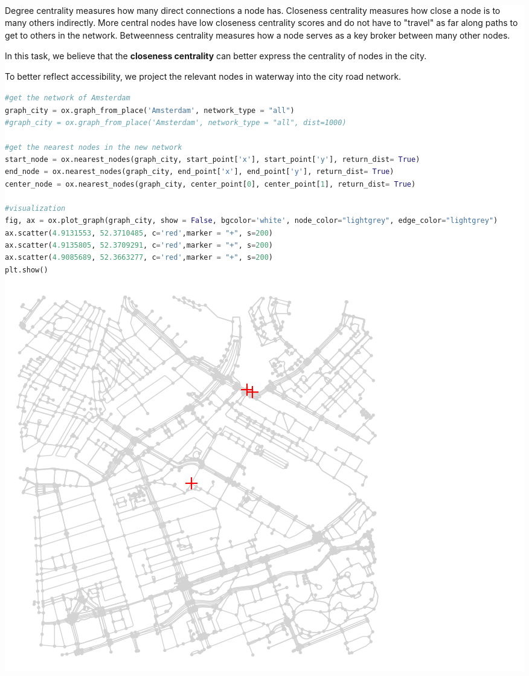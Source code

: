 Degree centrality measures how many direct connections a node has.
Closeness centrality measures how close a node is to many others indirectly. More central nodes have low closeness centrality scores and do not have to "travel" as far along paths to get to others in the network.
Betweenness centrality measures how a node serves as a key broker between many other nodes.

In this task, we believe that the <b>closeness centrality</b> can better express the centrality of nodes in the city. 

To better reflect accessibility, we project the relevant nodes in waterway into the city road network.

```python
#get the network of Amsterdam
graph_city = ox.graph_from_place('Amsterdam', network_type = "all")
#graph_city = ox.graph_from_place('Amsterdam', network_type = "all", dist=1000)

#get the nearest nodes in the new network
start_node = ox.nearest_nodes(graph_city, start_point['x'], start_point['y'], return_dist= True)
end_node = ox.nearest_nodes(graph_city, end_point['x'], end_point['y'], return_dist= True)
center_node = ox.nearest_nodes(graph_city, center_point[0], center_point[1], return_dist= True)

#visualization
fig, ax = ox.plot_graph(graph_city, show = False, bgcolor='white', node_color="lightgrey", edge_color="lightgrey")
ax.scatter(4.9131553, 52.3710485, c='red',marker = "+", s=200) 
ax.scatter(4.9135805, 52.3709291, c='red',marker = "+", s=200) 
ax.scatter(4.9085689, 52.3663277, c='red',marker = "+", s=200) 
plt.show()
```
<img src="nearest_point_road.png">
